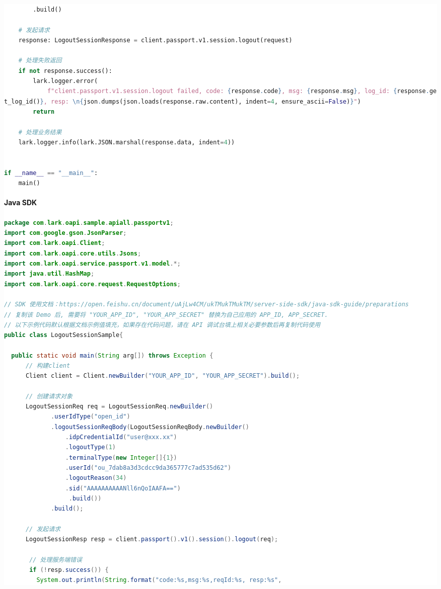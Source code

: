 ```python
        .build()

    # 发起请求
    response: LogoutSessionResponse = client.passport.v1.session.logout(request)

    # 处理失败返回
    if not response.success():
        lark.logger.error(
            f"client.passport.v1.session.logout failed, code: {response.code}, msg: {response.msg}, log_id: {response.get_log_id()}, resp: \n{json.dumps(json.loads(response.raw.content), indent=4, ensure_ascii=False)}")
        return

    # 处理业务结果
    lark.logger.info(lark.JSON.marshal(response.data, indent=4))


if __name__ == "__main__":
    main()

```

#### Java SDK

```java
package com.lark.oapi.sample.apiall.passportv1;
import com.google.gson.JsonParser;
import com.lark.oapi.Client;
import com.lark.oapi.core.utils.Jsons;
import com.lark.oapi.service.passport.v1.model.*;
import java.util.HashMap;
import com.lark.oapi.core.request.RequestOptions;

// SDK 使用文档：https://open.feishu.cn/document/uAjLw4CM/ukTMukTMukTM/server-side-sdk/java-sdk-guide/preparations
// 复制该 Demo 后, 需要将 "YOUR_APP_ID", "YOUR_APP_SECRET" 替换为自己应用的 APP_ID, APP_SECRET.
// 以下示例代码默认根据文档示例值填充，如果存在代码问题，请在 API 调试台填上相关必要参数后再复制代码使用
public class LogoutSessionSample{

  public static void main(String arg[]) throws Exception {
      // 构建client
      Client client = Client.newBuilder("YOUR_APP_ID", "YOUR_APP_SECRET").build();

      // 创建请求对象
      LogoutSessionReq req = LogoutSessionReq.newBuilder()
             .userIdType("open_id")
             .logoutSessionReqBody(LogoutSessionReqBody.newBuilder()
                 .idpCredentialId("user@xxx.xx")
                 .logoutType(1)
                 .terminalType(new Integer[]{1})
                 .userId("ou_7dab8a3d3cdcc9da365777c7ad535d62")
                 .logoutReason(34)
                 .sid("AAAAAAAAAANll6nQoIAAFA==")
                  .build())
             .build();

      // 发起请求
      LogoutSessionResp resp = client.passport().v1().session().logout(req);

       // 处理服务端错误
       if (!resp.success()) {
         System.out.println(String.format("code:%s,msg:%s,reqId:%s, resp:%s",
```